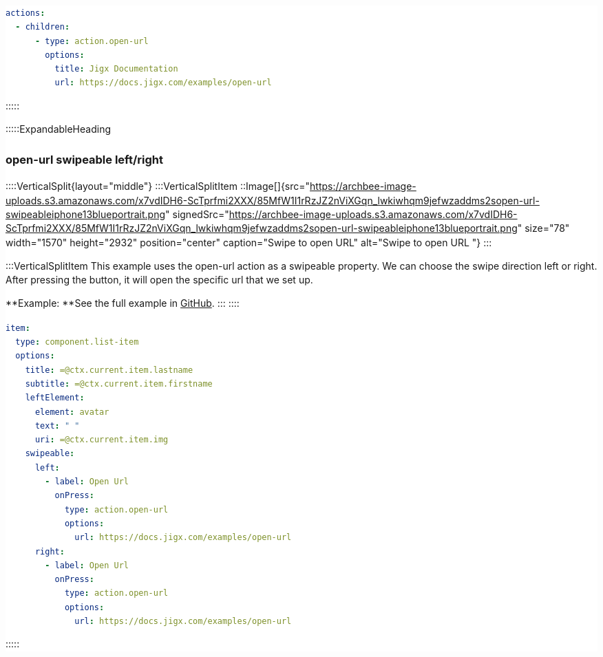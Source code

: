 ```yaml
actions:
  - children:
      - type: action.open-url
        options:
          title: Jigx Documentation
          url: https://docs.jigx.com/examples/open-url
```
:::::

:::::ExpandableHeading
### open-url swipeable left/right

::::VerticalSplit{layout="middle"}
:::VerticalSplitItem
::Image[]{src="https://archbee-image-uploads.s3.amazonaws.com/x7vdIDH6-ScTprfmi2XXX/85MfW1I1rRzJZ2nViXGqn_lwkiwhqm9jefwzaddms2sopen-url-swipeableiphone13blueportrait.png" signedSrc="https://archbee-image-uploads.s3.amazonaws.com/x7vdIDH6-ScTprfmi2XXX/85MfW1I1rRzJZ2nViXGqn_lwkiwhqm9jefwzaddms2sopen-url-swipeableiphone13blueportrait.png" size="78" width="1570" height="2932" position="center" caption="Swipe to open URL" alt="Swipe to open URL "}
:::

:::VerticalSplitItem
This example uses the open-url action as a swipeable property. We can choose the swipe direction left or right. After pressing the button, it will open the specific url that we set up.

**Example:
**See the full example in <a href="https://github.com/jigx-com/jigx-samples/blob/main/quickstart/jigx-samples/jigs/jigx-actions/open-url/open-url-swipeable.jigx" target="_blank">GitHub</a>.&#x20;
:::
::::

```yaml
item:
  type: component.list-item
  options:
    title: =@ctx.current.item.lastname
    subtitle: =@ctx.current.item.firstname
    leftElement: 
      element: avatar
      text: " "
      uri: =@ctx.current.item.img
    swipeable:
      left:
        - label: Open Url 
          onPress:
            type: action.open-url
            options:
              url: https://docs.jigx.com/examples/open-url
      right:
        - label: Open Url 
          onPress: 
            type: action.open-url
            options:
              url: https://docs.jigx.com/examples/open-url
```
:::::
